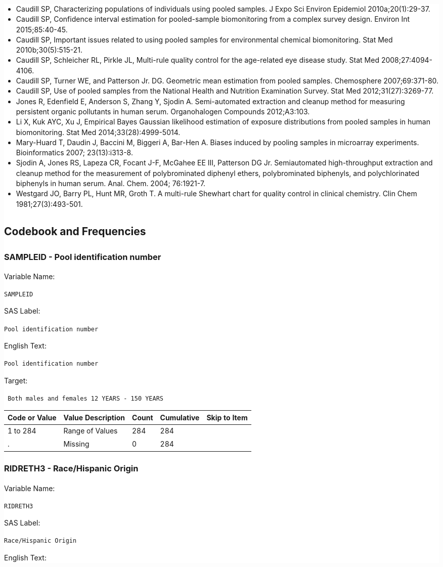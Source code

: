   * Caudill SP, Characterizing populations of individuals using pooled samples. J Expo Sci Environ Epidemiol 2010a;20(1):29-37.
  * Caudill SP, Confidence interval estimation for pooled-sample biomonitoring from a complex survey design. Environ Int 2015;85:40-45.
  * Caudill SP, Important issues related to using pooled samples for environmental chemical biomonitoring. Stat Med 2010b;30(5):515-21.
  * Caudill SP, Schleicher RL, Pirkle JL, Multi-rule quality control for the age-related eye disease study. Stat Med 2008;27:4094-4106.
  * Caudill SP, Turner WE, and Patterson Jr. DG. Geometric mean estimation from pooled samples. Chemosphere 2007;69:371-80.
  * Caudill SP, Use of pooled samples from the National Health and Nutrition Examination Survey. Stat Med 2012;31(27):3269-77.
  * Jones R, Edenfield E, Anderson S, Zhang Y, Sjodin A. Semi-automated extraction and cleanup method for measuring persistent organic pollutants in human serum. Organohalogen Compounds 2012;A3:103.
  * Li X, Kuk AYC, Xu J, Empirical Bayes Gaussian likelihood estimation of exposure distributions from pooled samples in human biomonitoring. Stat Med 2014;33(28):4999-5014.
  * Mary-Huard T, Daudin J, Baccini M, Biggeri A, Bar-Hen A. Biases induced by pooling samples in microarray experiments. Bioinformatics 2007; 23(13):i313-8.
  * Sjodin A, Jones RS, Lapeza CR, Focant J-F, McGahee EE III, Patterson DG Jr. Semiautomated high-throughput extraction and cleanup method for the measurement of polybrominated diphenyl ethers, polybrominated biphenyls, and polychlorinated biphenyls in human serum. Anal. Chem. 2004; 76:1921-7.
  * Westgard JO, Barry PL, Hunt MR, Groth T. A multi-rule Shewhart chart for quality control in clinical chemistry. Clin Chem 1981;27(3):493-501.

## Codebook and Frequencies

### SAMPLEID - Pool identification number

Variable Name:

    SAMPLEID
SAS Label:

    Pool identification number 
English Text:

    Pool identification number 
Target:

     Both males and females 12 YEARS - 150 YEARS
Code or Value | Value Description | Count | Cumulative | Skip to Item  
---|---|---|---|---  
1 to 284 | Range of Values | 284 | 284 |   
. | Missing | 0 | 284 |   
  
### RIDRETH3 - Race/Hispanic Origin

Variable Name:

    RIDRETH3
SAS Label:

    Race/Hispanic Origin
English Text:
